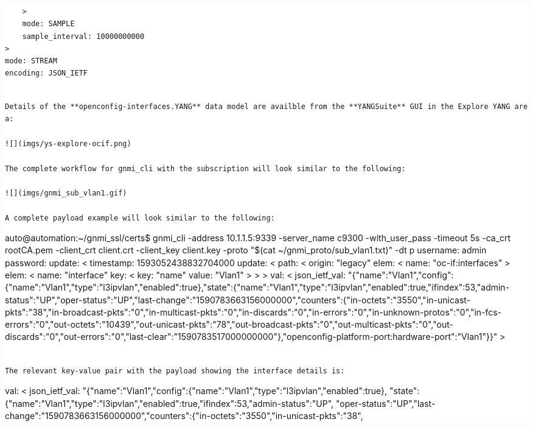         >
        mode: SAMPLE
        sample_interval: 10000000000
    >
    mode: STREAM
    encoding: JSON_IETF
>
```

Details of the **openconfig-interfaces.YANG** data model are availble from the **YANGSuite** GUI in the Explore YANG area:

![](imgs/ys-explore-ocif.png)

The complete workflow for gnmi_cli with the subscription will look similar to the following:

![](imgs/gnmi_sub_vlan1.gif)

A complete payload example will look similar to the following:

```
auto@automation:~/gnmi_ssl/certs$ gnmi_cli -address 10.1.1.5:9339 -server_name c9300 -with_user_pass -timeout 5s -ca_crt rootCA.pem -client_crt client.crt -client_key client.key -proto "$(cat ~/gnmi_proto/sub_vlan1.txt)" -dt p
username: admin
password: update: <
  timestamp: 1593052438832704000
  update: <
    path: <
      origin: "legacy"
      elem: <
        name: "oc-if:interfaces"
      >
      elem: <
        name: "interface"
        key: <
          key: "name"
          value: "Vlan1"
        >
      >
    >
    val: <
      json_ietf_val: "{\"name\":\"Vlan1\",\"config\":{\"name\":\"Vlan1\",\"type\":\"l3ipvlan\",\"enabled\":true},\"state\":{\"name\":\"Vlan1\",\"type\":\"l3ipvlan\",\"enabled\":true,\"ifindex\":53,\"admin-status\":\"UP\",\"oper-status\":\"UP\",\"last-change\":\"1590783663156000000\",\"counters\":{\"in-octets\":\"3550\",\"in-unicast-pkts\":\"38\",\"in-broadcast-pkts\":\"0\",\"in-multicast-pkts\":\"0\",\"in-discards\":\"0\",\"in-errors\":\"0\",\"in-unknown-protos\":\"0\",\"in-fcs-errors\":\"0\",\"out-octets\":\"10439\",\"out-unicast-pkts\":\"78\",\"out-broadcast-pkts\":\"0\",\"out-multicast-pkts\":\"0\",\"out-discards\":\"0\",\"out-errors\":\"0\",\"last-clear\":\"1590783517000000000\"},\"openconfig-platform-port:hardware-port\":\"Vlan1\"}}"
    >
  >
>
```

The relevant key-value pair with the payload showing the interface details is:

```
val: <
      json_ietf_val: "{"name":"Vlan1","config":{"name":"Vlan1","type":"l3ipvlan","enabled":true},
      "state":{"name":"Vlan1","type":"l3ipvlan","enabled":true,"ifindex":53,"admin-status":"UP",
      "oper-status":"UP","last-change":"1590783663156000000","counters":{"in-octets":"3550","in-unicast-pkts":"38",